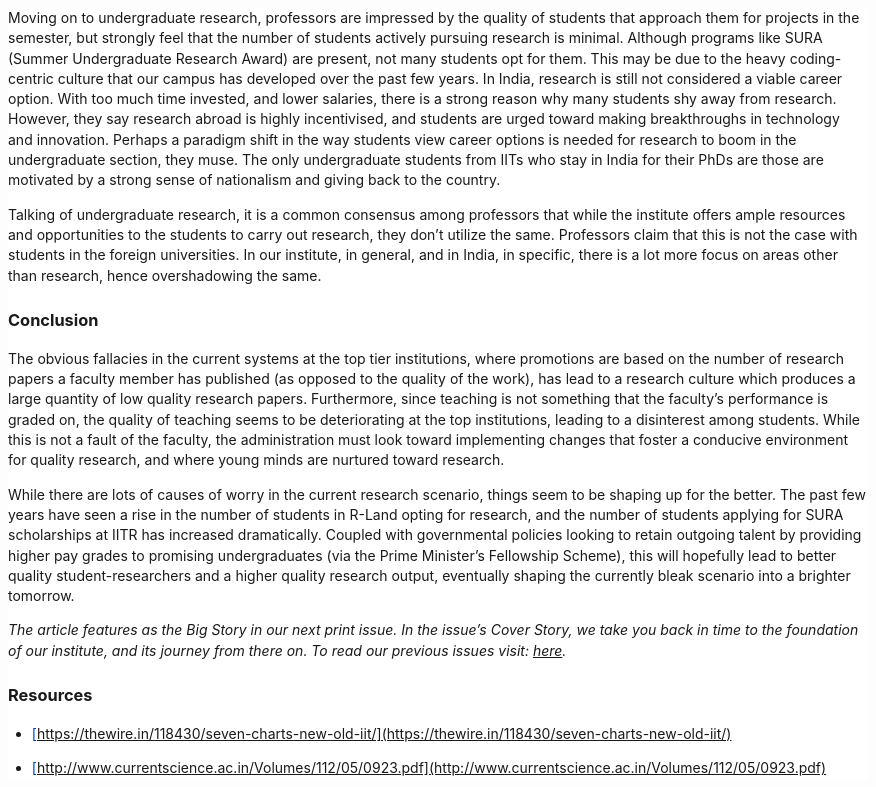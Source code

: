 Moving on to undergraduate research, professors are impressed by the quality of students that approach them for projects in the semester, but strongly feel that the number of students actively pursuing research is minimal. Although programs like SURA (Summer Undergraduate Research Award) are present, not many students opt for them. This may be due to the heavy coding-centric culture that our campus has developed over the past few years. In India, research is still not considered a viable career option. With too much time invested, and lower salaries, there is a strong reason why many students shy away from research. However, they say research abroad is highly incentivised, and students are urged toward making breakthroughs in technology and innovation. Perhaps a paradigm shift in the way students view career options is needed for research to boom in the undergraduate section, they muse. The only undergraduate students from IITs who stay in India for their PhDs are those are motivated by a strong sense of nationalism and giving back to the country.

Talking of undergraduate research, it is a common consensus among professors that while the institute offers ample resources and opportunities to the students to carry out research, they don’t utilize the same. Professors claim that this is not the case with students in the foreign universities. In our institute, in general, and in India, in specific, there is a lot more focus on areas other than research, hence overshadowing the same. 

### Conclusion

The obvious fallacies in the current systems at the top tier institutions, where promotions are based on the number of research papers a faculty member has published (as opposed to the quality of the work), has lead to a research culture which produces a large quantity of low quality research papers. Furthermore, since teaching is not something that the faculty’s performance is graded on, the quality of teaching seems to be deteriorating at the top institutions, leading to a disinterest among students. While this is not a fault of the faculty, the administration must look toward implementing changes that foster a conducive environment for quality research, and where young minds are nurtured toward research.

While there are lots of causes of worry in the current research scenario, things seem to be shaping up for the better. The past few years have seen a rise in the number of students in R-Land opting for research, and the number of students applying for SURA scholarships at IITR has increased dramatically. Coupled with governmental policies looking to retain outgoing talent by providing higher pay grades to promising undergraduates (via the Prime Minister’s Fellowship Scheme), this will hopefully lead to better quality student-researchers and a higher quality research output, eventually shaping the currently bleak scenario into a brighter tomorrow.

_The article features as the Big Story in our next print issue. In the issue’s Cover Story, we take you back in time to the foundation of our institute, and its journey from there on. To read our previous issues visit: <span style="color:#0645AD">[here](https://issuu.com/wona-iitr)</span>._

### Resources

- <span style="color:#0645AD">[https://thewire.in/118430/seven-charts-new-old-iit/](https://thewire.in/118430/seven-charts-new-old-iit/)</span>

- <span style="color:#0645AD">[http://www.currentscience.ac.in/Volumes/112/05/0923.pdf](http://www.currentscience.ac.in/Volumes/112/05/0923.pdf)</span>